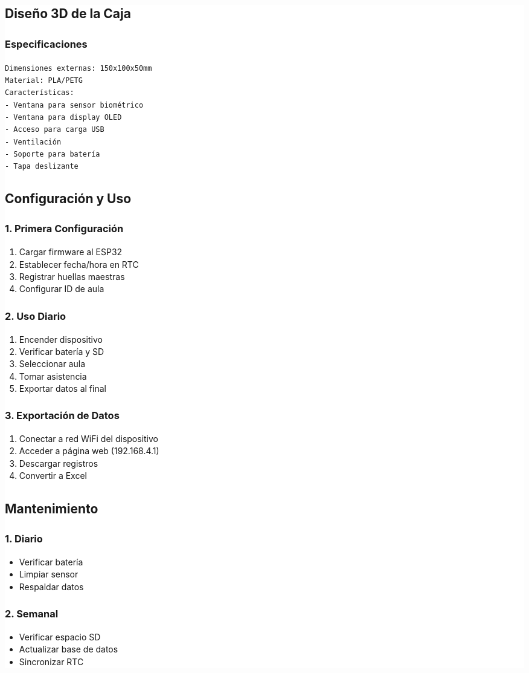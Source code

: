 ## Diseño 3D de la Caja

### Especificaciones
```
Dimensiones externas: 150x100x50mm
Material: PLA/PETG
Características:
- Ventana para sensor biométrico
- Ventana para display OLED
- Acceso para carga USB
- Ventilación
- Soporte para batería
- Tapa deslizante
```

## Configuración y Uso

### 1. Primera Configuración
1. Cargar firmware al ESP32
2. Establecer fecha/hora en RTC
3. Registrar huellas maestras
4. Configurar ID de aula

### 2. Uso Diario
1. Encender dispositivo
2. Verificar batería y SD
3. Seleccionar aula
4. Tomar asistencia
5. Exportar datos al final

### 3. Exportación de Datos
1. Conectar a red WiFi del dispositivo
2. Acceder a página web (192.168.4.1)
3. Descargar registros
4. Convertir a Excel

## Mantenimiento

### 1. Diario
- Verificar batería
- Limpiar sensor
- Respaldar datos

### 2. Semanal
- Verificar espacio SD
- Actualizar base de datos
- Sincronizar RTC
